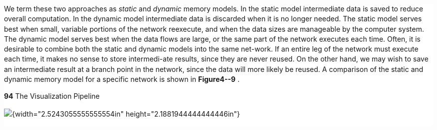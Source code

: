 We term these two approaches as *static* and *dynamic* memory models.
In the static model intermediate data is saved to reduce overall
computation. In the dynamic model intermediate data is discarded when
it is no longer needed. The static model serves best when small,
variable portions of the network reexecute, and when the data sizes
are manageable by the computer system. The dynamic model serves best
when the data flows are large, or the same part of the network
executes each time. Often, it is desirable to combine both the static
and dynamic models into the same net-work. If an entire leg of the
network must execute each time, it makes no sense to store
intermedi-ate results, since they are never reused. On the other hand,
we may wish to save an intermediate result at a branch point in the
network, since the data will more likely be reused. A comparison of
the static and dynamic memory model for a specific network is shown in
**Figure4--9** .

**94** The Visualization Pipeline

![](media/image197.jpeg){width="2.5243055555555554in"
height="2.1881944444444446in"}

<table
<tbody
<tr class="odd"
<td</td
<td</td
<td</td
<td</td
<td</td
<td</td
<td</td
<td</td
<td</td
<td</td
<td</td
<td</td
<td</td
<td</td
<td<blockquote
<p<emA’s local data</em</p
</blockquote</td
<td</td
</tr
<tr class="even"
<td<strongFigure 4–10</strong</td
<tdReference</td
<td</td
<td</td
<td</td
<td</td
<td<emA</em</td
<td</td
<td</td
<td</td
<td</td
<td</td
<td</td
<td</td
</tr
<tr class="odd"
<td</td
<td</td
<td</td
<td</td